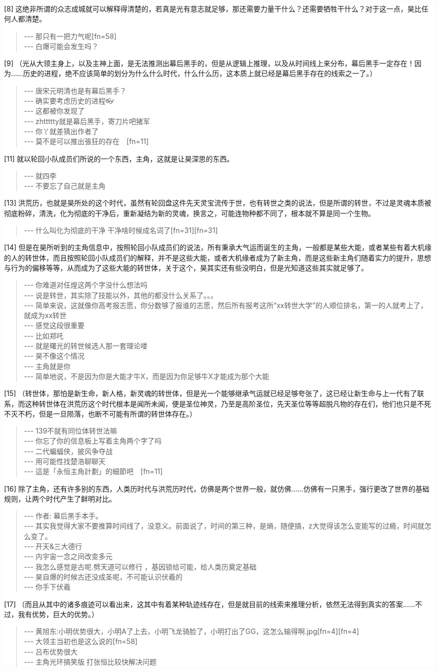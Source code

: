 [8] 这绝非所谓的众志成城就可以解释得清楚的，若真是光有意志就足够，那还需要力量干什么？还需要牺牲干什么？对于这一点，昊比任何人都清楚。
>--- 那只有一把力气呢[fn=58]<br>
>--- 白爆可能会发生吗？<br>

[9] （光从大领主身上，以及主神上面，是无法推测出幕后黑手的，但是从逻辑上推理，以及从时间线上来分布，幕后黑手一定存在！因为……历史的进程，绝不应该简单的划分为什么什么时代，什么什么历，这本质上就已经是幕后黑手存在的线索之一了。）
>--- 唐宋元明清也是有幕后黑手？<br>
>--- 确实要考虑历史的进程👓<br>
>--- 这都被你发现了<br>
>--- zhttttty就是幕后黑手，寄刀片吧猪军<br>
>--- 你丫就差猜出作者了<br>
>--- 莫不是可以推出張狂的存在　[fn=11]<br>

[11] 就以轮回小队成员们所说的一个东西，主角，这就是让昊深思的东西。
>--- 就四李<br>
>--- 不要忘了自己就是主角<br>

[13] 洪荒历，也就是昊所处的这个时代，虽然有轮回盘这件先天灵宝流传于世，也有转世之类的说法，但是所谓的转世，不过是灵魂本质被彻底粉碎，清洗，化为彻底的干净后，重新凝结为新的灵魂，换言之，可能连物种都不同了，根本就不算是同一个生物。
>--- 什么叫化为彻底的干净 干净啥时候成名词了[fn=31][fn=31]<br>

[14] 但是在昊所听到的主角信息中，按照轮回小队成员们的说法，所有秉承大气运而诞生的主角，一般都是某些大能，或者某些有着大机缘的人的转世体，而且按照轮回小队成员们的解释，并不是这些大能，或者大机缘者成为了新主角，而是这些新主角们随着实力的提升，思想与行为的偏移等等，从而成为了这些大能的转世体，关于这个，昊其实还有些没明白，但是光知道这些其实就足够了。
>--- 你难道对任煌这两个字没什么想法吗<br>
>--- 说是转世，其实除了技能以外，其他的都没什么关系了。。。<br>
>--- 简单来说，这就像你高考报志愿，你分数够了报谁的志愿，然后所有报考这所“xx转世大学”的人顺位排名，第一的人就考上了，就成为xx转世<br>
>--- 感觉这段很重要<br>
>--- 比如郑吒<br>
>--- 就是曙光的转世候选人那一套理论喽<br>
>--- 昊不像这个情况<br>
>--- 主角就是你<br>
>--- 简单地说，不是因为你是大能才牛X，而是因为你足够牛X才能成为那个大能<br>

[15] （转世体，那怕是新生命，新人格，新灵魂的转世体，但是光一个能够继承气运就已经足够夸张了，这已经让新生命与上一代有了联系，而这种转世体在洪荒历这个时代根本是闻所未闻，便是圣位神灵，乃至是高阶圣位，先天圣位等等超脱凡物的存在们，他们也只是不死不灭不朽，但是一旦陨落，也断不可能有所谓的转世体存在。）
>--- 139不就有同位体转世法嘛<br>
>--- 你忘了你的信息板上写着主角两个字了吗<br>
>--- 二代蝙蝠侠，披风争夺战<br>
>--- 用可能性找楚浩聊聊天<br>
>--- 這是「永恒主角計劃」的細節吧　[fn=11]<br>

[16] 除了主角，还有许多别的东西，人类历时代与洪荒历时代，仿佛是两个世界一般，就仿佛……仿佛有一只黑手，强行更改了世界的基础规则，让两个时代产生了鲜明对比。
>--- 作者: 幕后黑手本手。<br>
>--- 其实我觉得大家不要推算时间线了，没意义。前面说了，时间的第三种，是熵，随便搞，z大觉得该怎么变能写的过瘾，时间就怎么变了。<br>
>--- 开天&三大德行<br>
>--- 内宇宙一念之间改变多元<br>
>--- 我怎么感觉是古呢.劈天道可以修行 ，基因锁给可能，给人类历奠定基础<br>
>--- 昊自爆的时候古还没成圣呢，不可能认识伏羲的<br>
>--- 你手下伏羲<br>

[17] （而且从其中的诸多痕迹可以看出来，这其中有着某种轨迹线存在，但是就目前的线索来推理分析，依然无法得到真实的答案……不过，我有优势，巨大的优势。）
>--- 黄旭东:小明优势很大，小明A了上去，小明飞龙骑脸了，小明打出了GG，这怎么输得啊.jpg[fn=4][fn=4]<br>
>--- 大领主当初也是这么说的[fn=58]<br>
>--- 吕布优势很大<br>
>--- 主角光环搞笑版  打张恒比较快解决问题<br>
